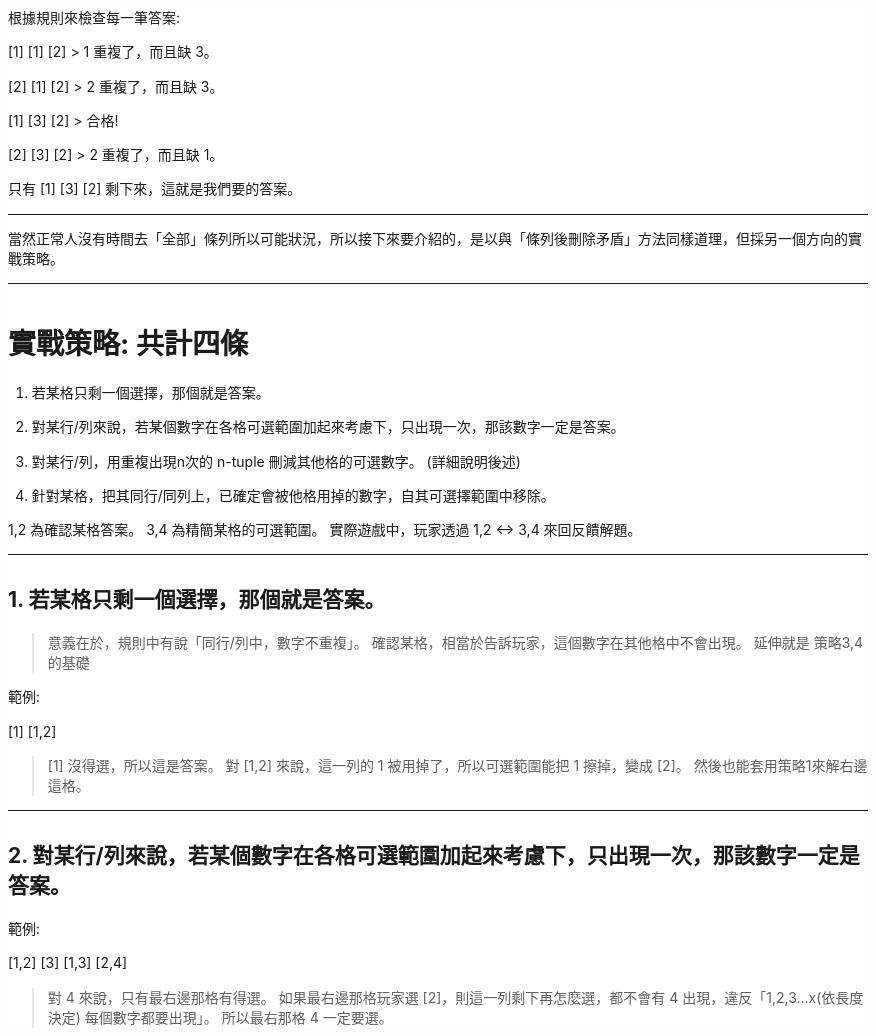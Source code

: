 根據規則來檢查每一筆答案:

[1] [1] [2] > 1 重複了，而且缺 3。

[2] [1] [2] > 2 重複了，而且缺 3。

[1] [3] [2] > 合格!

[2] [3] [2] > 2 重複了，而且缺 1。

只有 [1] [3] [2] 剩下來，這就是我們要的答案。

------

當然正常人沒有時間去「全部」條列所以可能狀況，所以接下來要介紹的，是以與「條列後刪除矛盾」方法同樣道理，但採另一個方向的實戰策略。

------

# 實戰策略: 共計四條

1. 若某格只剩一個選擇，那個就是答案。

2. 對某行/列來說，若某個數字在各格可選範圍加起來考慮下，只出現一次，那該數字一定是答案。

3. 對某行/列，用重複出現n次的 n-tuple 刪減其他格的可選數字。 (詳細說明後述)

4. 針對某格，把其同行/同列上，已確定會被他格用掉的數字，自其可選擇範圍中移除。


1,2 為確認某格答案。 3,4 為精簡某格的可選範圍。
實際遊戲中，玩家透過 1,2 <-> 3,4 來回反饋解題。

------

## 1. 若某格只剩一個選擇，那個就是答案。

> 意義在於，規則中有說「同行/列中，數字不重複」。
> 確認某格，相當於告訴玩家，這個數字在其他格中不會出現。
> 延伸就是 策略3,4 的基礎

範例:

[1] [1,2]

> [1] 沒得選，所以這是答案。
> 對 [1,2] 來說，這一列的 1 被用掉了，所以可選範圍能把 1 擦掉，變成 [2]。 然後也能套用策略1來解右邊這格。


------

## 2. 對某行/列來說，若某個數字在各格可選範圍加起來考慮下，只出現一次，那該數字一定是答案。

範例:

[1,2] [3] [1,3] [2,4]

> 對 4 來說，只有最右邊那格有得選。
> 如果最右邊那格玩家選 [2]，則這一列剩下再怎麼選，都不會有 4 出現，違反「1,2,3...x(依長度決定) 每個數字都要出現」。
> 所以最右那格 4 一定要選。
